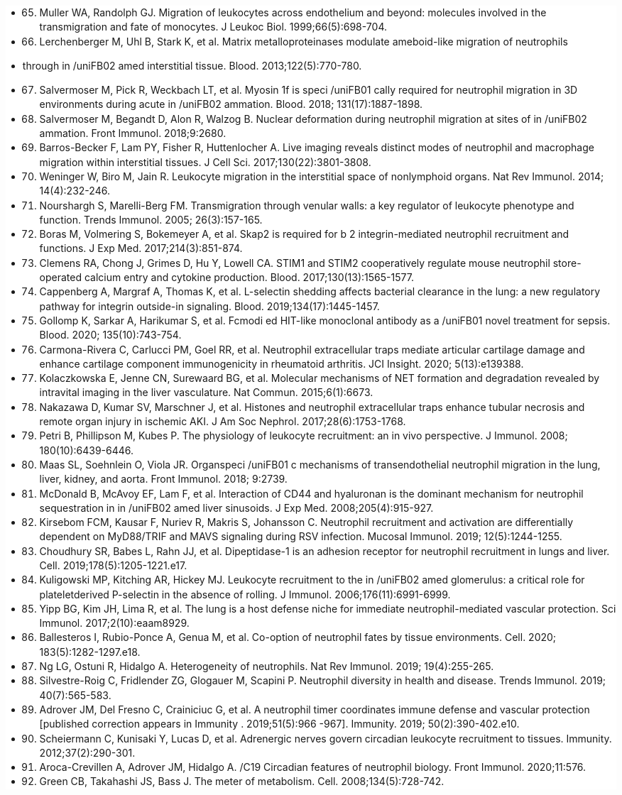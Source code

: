 - 65. Muller WA, Randolph GJ. Migration of leukocytes across endothelium and beyond: molecules involved in the transmigration and fate of monocytes. J Leukoc Biol. 1999;66(5):698-704.
- 66. Lerchenberger M, Uhl B, Stark K, et al. Matrix metalloproteinases modulate ameboid-like migration of neutrophils

- through in /uniFB02 amed interstitial tissue. Blood. 2013;122(5):770-780.
- 67. Salvermoser M, Pick R, Weckbach LT, et al. Myosin 1f is speci /uniFB01 cally required for neutrophil migration in 3D environments during acute in /uniFB02 ammation. Blood. 2018; 131(17):1887-1898.
- 68. Salvermoser M, Begandt D, Alon R, Walzog B. Nuclear deformation during neutrophil migration at sites of in /uniFB02 ammation. Front Immunol. 2018;9:2680.
- 69. Barros-Becker F, Lam PY, Fisher R, Huttenlocher A. Live imaging reveals distinct modes of neutrophil and macrophage migration within interstitial tissues. J Cell Sci. 2017;130(22):3801-3808.
- 70. Weninger W, Biro M, Jain R. Leukocyte migration in the interstitial space of nonlymphoid organs. Nat Rev Immunol. 2014; 14(4):232-246.
- 71. Nourshargh S, Marelli-Berg FM. Transmigration through venular walls: a key regulator of leukocyte phenotype and function. Trends Immunol. 2005; 26(3):157-165.
- 72. Boras M, Volmering S, Bokemeyer A, et al. Skap2 is required for b 2 integrin-mediated neutrophil recruitment and functions. J Exp Med. 2017;214(3):851-874.
- 73. Clemens RA, Chong J, Grimes D, Hu Y, Lowell CA. STIM1 and STIM2 cooperatively regulate mouse neutrophil store-operated calcium entry and cytokine production. Blood. 2017;130(13):1565-1577.
- 74. Cappenberg A, Margraf A, Thomas K, et al. L-selectin shedding affects bacterial clearance in the lung: a new regulatory pathway for integrin outside-in signaling. Blood. 2019;134(17):1445-1457.
- 75. Gollomp K, Sarkar A, Harikumar S, et al. Fcmodi ed HIT-like monoclonal antibody as a /uniFB01 novel treatment for sepsis. Blood. 2020; 135(10):743-754.
- 76. Carmona-Rivera C, Carlucci PM, Goel RR, et al. Neutrophil extracellular traps mediate articular cartilage damage and enhance cartilage component immunogenicity in rheumatoid arthritis. JCI Insight. 2020; 5(13):e139388.
- 77. Kolaczkowska E, Jenne CN, Surewaard BG, et al. Molecular mechanisms of NET formation and degradation revealed by intravital imaging in the liver vasculature. Nat Commun. 2015;6(1):6673.
- 78. Nakazawa D, Kumar SV, Marschner J, et al. Histones and neutrophil extracellular traps enhance tubular necrosis and remote organ injury in ischemic AKI. J Am Soc Nephrol. 2017;28(6):1753-1768.
- 79. Petri B, Phillipson M, Kubes P. The physiology of leukocyte recruitment: an in vivo perspective. J Immunol. 2008; 180(10):6439-6446.
- 80. Maas SL, Soehnlein O, Viola JR. Organspeci /uniFB01 c mechanisms of transendothelial neutrophil migration in the lung, liver, kidney, and aorta. Front Immunol. 2018; 9:2739.

- 81. McDonald B, McAvoy EF, Lam F, et al. Interaction of CD44 and hyaluronan is the dominant mechanism for neutrophil sequestration in in /uniFB02 amed liver sinusoids. J Exp Med. 2008;205(4):915-927.
- 82. Kirsebom FCM, Kausar F, Nuriev R, Makris S, Johansson C. Neutrophil recruitment and activation are differentially dependent on MyD88/TRIF and MAVS signaling during RSV infection. Mucosal Immunol. 2019; 12(5):1244-1255.
- 83. Choudhury SR, Babes L, Rahn JJ, et al. Dipeptidase-1 is an adhesion receptor for neutrophil recruitment in lungs and liver. Cell. 2019;178(5):1205-1221.e17.
- 84. Kuligowski MP, Kitching AR, Hickey MJ. Leukocyte recruitment to the in /uniFB02 amed glomerulus: a critical role for plateletderived P-selectin in the absence of rolling. J Immunol. 2006;176(11):6991-6999.
- 85. Yipp BG, Kim JH, Lima R, et al. The lung is a host defense niche for immediate neutrophil-mediated vascular protection. Sci Immunol. 2017;2(10):eaam8929.
- 86. Ballesteros I, Rubio-Ponce A, Genua M, et al. Co-option of neutrophil fates by tissue environments. Cell. 2020; 183(5):1282-1297.e18.
- 87. Ng LG, Ostuni R, Hidalgo A. Heterogeneity of neutrophils. Nat Rev Immunol. 2019; 19(4):255-265.
- 88. Silvestre-Roig C, Fridlender ZG, Glogauer M, Scapini P. Neutrophil diversity in health and disease. Trends Immunol. 2019; 40(7):565-583.
- 89. Adrover JM, Del Fresno C, Crainiciuc G, et al. A neutrophil timer coordinates immune defense and vascular protection [published correction appears in Immunity . 2019;51(5):966 -967]. Immunity. 2019; 50(2):390-402.e10.
- 90. Scheiermann C, Kunisaki Y, Lucas D, et al. Adrenergic nerves govern circadian leukocyte recruitment to tissues. Immunity. 2012;37(2):290-301.
- 91. Aroca-Crevillen A, Adrover JM, Hidalgo A. /C19 Circadian features of neutrophil biology. Front Immunol. 2020;11:576.
- 92. Green CB, Takahashi JS, Bass J. The meter of metabolism. Cell. 2008;134(5):728-742.